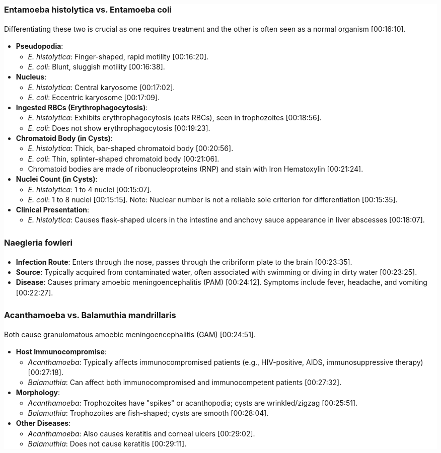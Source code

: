### Entamoeba histolytica vs. Entamoeba coli
Differentiating these two is crucial as one requires treatment and the other is often seen as a normal organism <a class="yt-timestamp" data-t="00:16:10">[00:16:10]</a>.
*   **Pseudopodia**:
    *   *E. histolytica*: Finger-shaped, rapid motility <a class="yt-timestamp" data-t="00:16:20">[00:16:20]</a>.
    *   *E. coli*: Blunt, sluggish motility <a class="yt-timestamp" data-t="00:16:38">[00:16:38]</a>.
*   **Nucleus**:
    *   *E. histolytica*: Central karyosome <a class="yt-timestamp" data-t="00:17:02">[00:17:02]</a>.
    *   *E. coli*: Eccentric karyosome <a class="yt-timestamp" data-t="00:17:09">[00:17:09]</a>.
*   **Ingested RBCs (Erythrophagocytosis)**:
    *   *E. histolytica*: Exhibits erythrophagocytosis (eats RBCs), seen in trophozoites <a class="yt-timestamp" data-t="00:18:56">[00:18:56]</a>.
    *   *E. coli*: Does not show erythrophagocytosis <a class="yt-timestamp" data-t="00:19:23">[00:19:23]</a>.
*   **Chromatoid Body (in Cysts)**:
    *   *E. histolytica*: Thick, bar-shaped chromatoid body <a class="yt-timestamp" data-t="00:20:56">[00:20:56]</a>.
    *   *E. coli*: Thin, splinter-shaped chromatoid body <a class="yt-timestamp" data-t="00:21:06">[00:21:06]</a>.
    *   Chromatoid bodies are made of ribonucleoproteins (RNP) and stain with Iron Hematoxylin <a class="yt-timestamp" data-t="00:21:24">[00:21:24]</a>.
*   **Nuclei Count (in Cysts)**:
    *   *E. histolytica*: 1 to 4 nuclei <a class="yt-timestamp" data-t="00:15:07">[00:15:07]</a>.
    *   *E. coli*: 1 to 8 nuclei <a class="yt-timestamp" data-t="00:15:15">[00:15:15]</a>. Note: Nuclear number is not a reliable sole criterion for differentiation <a class="yt-timestamp" data-t="00:15:35">[00:15:35]</a>.
*   **Clinical Presentation**:
    *   *E. histolytica*: Causes flask-shaped ulcers in the intestine and anchovy sauce appearance in liver abscesses <a class="yt-timestamp" data-t="00:18:07">[00:18:07]</a>.

### Naegleria fowleri
*   **Infection Route**: Enters through the nose, passes through the cribriform plate to the brain <a class="yt-timestamp" data-t="00:23:35">[00:23:35]</a>.
*   **Source**: Typically acquired from contaminated water, often associated with swimming or diving in dirty water <a class="yt-timestamp" data-t="00:23:25">[00:23:25]</a>.
*   **Disease**: Causes primary amoebic meningoencephalitis (PAM) <a class="yt-timestamp" data-t="00:24:12">[00:24:12]</a>. Symptoms include fever, headache, and vomiting <a class="yt-timestamp" data-t="00:22:27">[00:22:27]</a>.

### Acanthamoeba vs. Balamuthia mandrillaris
Both cause granulomatous amoebic meningoencephalitis (GAM) <a class="yt-timestamp" data-t="00:24:51">[00:24:51]</a>.
*   **Host Immunocompromise**:
    *   *Acanthamoeba*: Typically affects immunocompromised patients (e.g., HIV-positive, AIDS, immunosuppressive therapy) <a class="yt-timestamp" data-t="00:27:18">[00:27:18]</a>.
    *   *Balamuthia*: Can affect both immunocompromised and immunocompetent patients <a class="yt-timestamp" data-t="00:27:32">[00:27:32]</a>.
*   **Morphology**:
    *   *Acanthamoeba*: Trophozoites have "spikes" or acanthopodia; cysts are wrinkled/zigzag <a class="yt-timestamp" data-t="00:25:51">[00:25:51]</a>.
    *   *Balamuthia*: Trophozoites are fish-shaped; cysts are smooth <a class="yt-timestamp" data-t="00:28:04">[00:28:04]</a>.
*   **Other Diseases**:
    *   *Acanthamoeba*: Also causes keratitis and corneal ulcers <a class="yt-timestamp" data-t="00:29:02">[00:29:02]</a>.
    *   *Balamuthia*: Does not cause keratitis <a class="yt-timestamp" data-t="00:29:11">[00:29:11]</a>.

